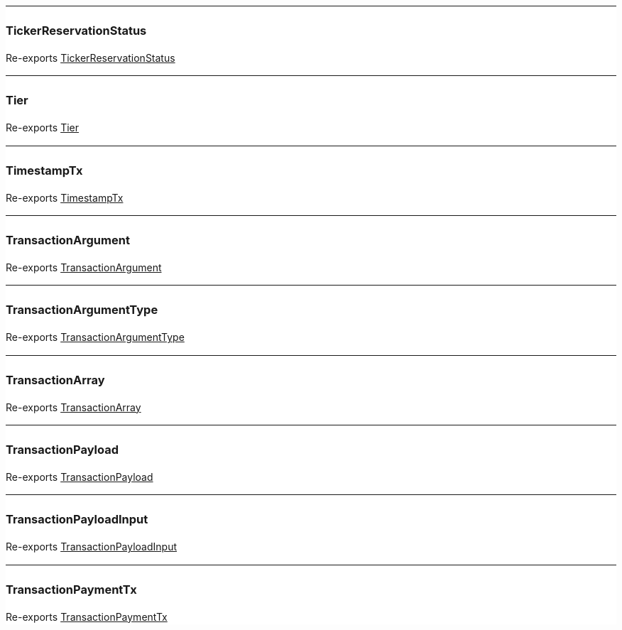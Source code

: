 ___

### TickerReservationStatus

Re-exports [TickerReservationStatus](../wiki/api.entities.TickerReservation.types.TickerReservationStatus)

___

### Tier

Re-exports [Tier](../wiki/api.entities.Offering.types.Tier)

___

### TimestampTx

Re-exports [TimestampTx](../wiki/generated.types.TimestampTx)

___

### TransactionArgument

Re-exports [TransactionArgument](../wiki/base.types#transactionargument)

___

### TransactionArgumentType

Re-exports [TransactionArgumentType](../wiki/base.types.TransactionArgumentType)

___

### TransactionArray

Re-exports [TransactionArray](../wiki/api.procedures.types#transactionarray)

___

### TransactionPayload

Re-exports [TransactionPayload](../wiki/base.types.TransactionPayload)

___

### TransactionPayloadInput

Re-exports [TransactionPayloadInput](../wiki/base.types#transactionpayloadinput)

___

### TransactionPaymentTx

Re-exports [TransactionPaymentTx](../wiki/generated.types.TransactionPaymentTx)

